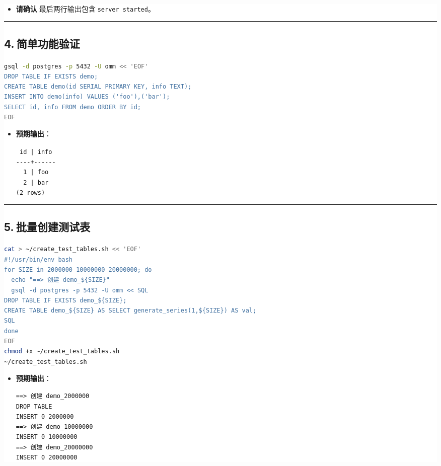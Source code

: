 ```bash
```

- **请确认** 最后两行输出包含 `server started`。

------

## 4. 简单功能验证

```bash
gsql -d postgres -p 5432 -U omm << 'EOF'
DROP TABLE IF EXISTS demo;
CREATE TABLE demo(id SERIAL PRIMARY KEY, info TEXT);
INSERT INTO demo(info) VALUES ('foo'),('bar');
SELECT id, info FROM demo ORDER BY id;
EOF
```

- **预期输出**：

  ```
   id | info
  ----+------
    1 | foo
    2 | bar
  (2 rows)
  ```

------

## 5. 批量创建测试表

```bash
cat > ~/create_test_tables.sh << 'EOF'
#!/usr/bin/env bash
for SIZE in 2000000 10000000 20000000; do
  echo "==> 创建 demo_${SIZE}"
  gsql -d postgres -p 5432 -U omm << SQL
DROP TABLE IF EXISTS demo_${SIZE};
CREATE TABLE demo_${SIZE} AS SELECT generate_series(1,${SIZE}) AS val;
SQL
done
EOF
chmod +x ~/create_test_tables.sh
~/create_test_tables.sh
```

- **预期输出**：

  ```
  ==> 创建 demo_2000000
  DROP TABLE
  INSERT 0 2000000
  ==> 创建 demo_10000000
  INSERT 0 10000000
  ==> 创建 demo_20000000
  INSERT 0 20000000
  ```
